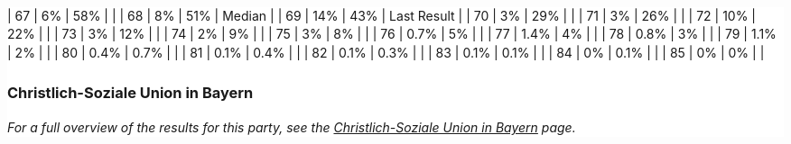 | 67 | 6% | 58% |  |
| 68 | 8% | 51% | Median |
| 69 | 14% | 43% | Last Result |
| 70 | 3% | 29% |  |
| 71 | 3% | 26% |  |
| 72 | 10% | 22% |  |
| 73 | 3% | 12% |  |
| 74 | 2% | 9% |  |
| 75 | 3% | 8% |  |
| 76 | 0.7% | 5% |  |
| 77 | 1.4% | 4% |  |
| 78 | 0.8% | 3% |  |
| 79 | 1.1% | 2% |  |
| 80 | 0.4% | 0.7% |  |
| 81 | 0.1% | 0.4% |  |
| 82 | 0.1% | 0.3% |  |
| 83 | 0.1% | 0.1% |  |
| 84 | 0% | 0.1% |  |
| 85 | 0% | 0% |  |

### Christlich-Soziale Union in Bayern

*For a full overview of the results for this party, see the [Christlich-Soziale Union in Bayern](party-christlich-sozialeunioninbayern.html) page.*
